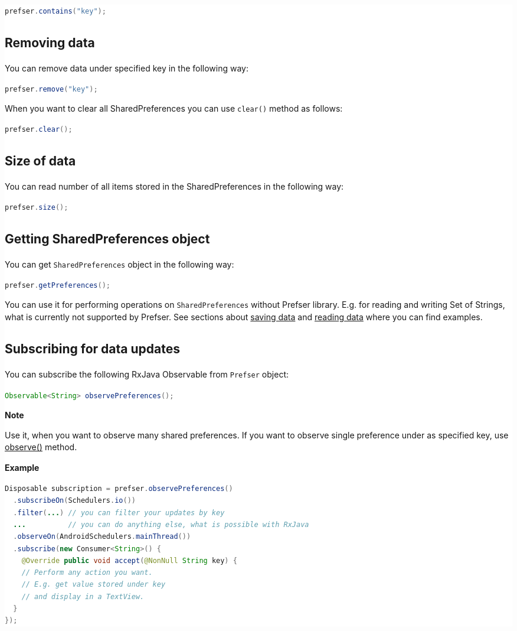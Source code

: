 ```java
prefser.contains("key");
```

Removing data
-------------

You can remove data under specified key in the following way:

```java
prefser.remove("key");
```

When you want to clear all SharedPreferences you can use `clear()` method as follows:

```java
prefser.clear();
```

Size of data
------------

You can read number of all items stored in the SharedPreferences in the following way:

```java
prefser.size();
```

Getting SharedPreferences object
--------------------------------

You can get `SharedPreferences` object in the following way:

```java
prefser.getPreferences();
```

You can use it for performing operations on `SharedPreferences` without Prefser library. E.g. for reading and writing Set of Strings, what is currently not supported by Prefser. See sections about [saving data](#saving-data) and [reading data](#reading-data) where you can find examples.

Subscribing for data updates
----------------------------

You can subscribe the following RxJava Observable from `Prefser` object:

```java
Observable<String> observePreferences();
```

**Note**

Use it, when you want to observe many shared preferences.
If you want to observe single preference under as specified key, use [observe()](#observe-method) method.

**Example**
```java
Disposable subscription = prefser.observePreferences()
  .subscribeOn(Schedulers.io())
  .filter(...) // you can filter your updates by key
  ...          // you can do anything else, what is possible with RxJava
  .observeOn(AndroidSchedulers.mainThread())
  .subscribe(new Consumer<String>() {
    @Override public void accept(@NonNull String key) {
    // Perform any action you want.
    // E.g. get value stored under key 
    // and display in a TextView.
  }
});
```
